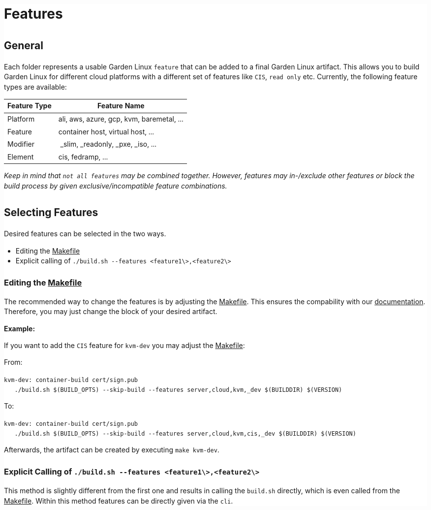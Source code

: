 # Features
<website-features>

## General
Each folder represents a usable Garden Linux `feature` that can be added to a final Garden Linux artifact. This allows you to build Garden Linux for different cloud platforms with a different set of features like `CIS`, `read only` etc. Currently, the following feature types are available:

| Feature Type | Feature Name |
|---|---|
| Platform | ali, aws, azure, gcp, kvm, baremetal, ... |
| Feature | container host, virtual host, ... |
| Modifier | _slim, _readonly, _pxe, _iso, ... |
| Element | cis, fedramp, ... |

*Keep in mind that `not all features` may be combined together. However, features may in-/exclude other features or block the build process by given exclusive/incompatible feature combinations.*

## Selecting Features
 Desired features can be selected in the two ways.

 * Editing the [Makefile](../Makefile)
 * Explicit calling of `./build.sh --features <feature1\>,<feature2\>`

 ### Editing the [Makefile](../Makefile)
 The recommended way to change the features is by adjusting the [Makefile](../Makefile). This ensures the compability with our [documentation](../docs). Therefore, you may just change the block of your desired artifact.

 **Example:**

 If you want to add the `CIS` feature for `kvm-dev` you may adjust the [Makefile](../Makefile):

 From:
 ```
kvm-dev: container-build cert/sign.pub
	./build.sh $(BUILD_OPTS) --skip-build --features server,cloud,kvm,_dev $(BUILDDIR) $(VERSION)
```
 To:
 ```
kvm-dev: container-build cert/sign.pub
	./build.sh $(BUILD_OPTS) --skip-build --features server,cloud,kvm,cis,_dev $(BUILDDIR) $(VERSION)
```

Afterwards, the artifact can be created by executing `make kvm-dev`.


### Explicit Calling of `./build.sh --features <feature1\>,<feature2\>`
This method is slightly different from the first one and results in calling the `build.sh` directly, which is even called from the [Makefile](../Makefile). Within this method features can be directly given via the `cli`.
